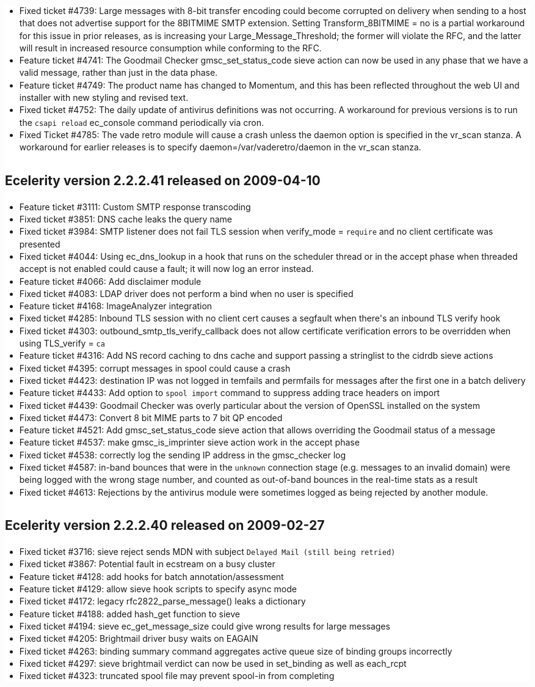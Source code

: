 * Fixed ticket #4739: Large messages with 8-bit transfer encoding could become corrupted on delivery when sending to a host that does not advertise support for the 8BITMIME SMTP extension. Setting Transform_8BITMIME = no is a partial workaround for this issue in prior releases, as is increasing your Large_Message_Threshold; the former will violate the RFC, and the latter will result in increased resource consumption while conforming to the RFC.
* Feature ticket #4741: The Goodmail Checker gmsc_set_status_code sieve action can now be used in any phase that we have a valid message, rather than just in the data phase.
* Feature ticket #4749: The product name has changed to Momentum, and this has been reflected throughout the web UI and installer with new styling and revised text.
* Fixed ticket #4752: The daily update of antivirus definitions was not occurring. A workaround for previous versions is to run the `csapi reload` ec_console command periodically via cron.
* Fixed Ticket #4785: The vade retro module will cause a crash unless the daemon option is specified in the vr_scan stanza. A workaround for earlier releases is to specify daemon=/var/vaderetro/daemon in the vr_scan stanza.

## Ecelerity version 2.2.2.41 released on 2009-04-10
* Feature ticket #3111: Custom SMTP response transcoding
* Fixed ticket #3851: DNS cache leaks the query name
* Fixed ticket #3984: SMTP listener does not fail TLS session when verify_mode = `require` and no client certificate was presented
* Fixed ticket #4044: Using ec_dns_lookup in a hook that runs on the scheduler thread or in the accept phase when threaded accept is not enabled could cause a fault; it will now log an error instead.
* Feature ticket #4066: Add disclaimer module
* Fixed ticket #4083: LDAP driver does not perform a bind when no user is specified
* Feature ticket #4168: ImageAnalyzer integration
* Fixed ticket #4285: Inbound TLS session with no client cert causes a segfault when there's an inbound TLS verify hook
* Fixed ticket #4303: outbound_smtp_tls_verify_callback does not allow certificate verification errors to be overridden when using TLS_verify = `ca`
* Feature ticket #4316: Add NS record caching to dns cache and support passing a stringlist to the cidrdb sieve actions
* Fixed ticket #4395: corrupt messages in spool could cause a crash
* Fixed ticket #4423: destination IP was not logged in temfails and permfails for messages after the first one in a batch delivery
* Feature ticket #4433: Add option to `spool import` command to suppress adding trace headers on import
* Fixed ticket #4439: Goodmail Checker was overly particular about the version of OpenSSL installed on the system
* Fixed ticket #4473: Convert 8 bit MIME parts to 7 bit QP encoded
* Feature ticket #4521: Add gmsc_set_status_code sieve action that allows overriding the Goodmail status of a message
* Feature ticket #4537: make gmsc_is_imprinter sieve action work in the accept phase
* Fixed ticket #4538: correctly log the sending IP address in the gmsc_checker log
* Fixed ticket #4587: in-band bounces that were in the `unknown` connection stage (e.g. messages to an invalid domain) were being logged with the wrong stage number, and counted as out-of-band bounces in the real-time stats as a result
* Fixed ticket #4613: Rejections by the antivirus module were sometimes logged as being rejected by another module.

## Ecelerity version 2.2.2.40 released on 2009-02-27
* Fixed ticket #3716: sieve reject sends MDN with subject `Delayed Mail (still being retried)`
* Fixed ticket #3867: Potential fault in ecstream on a busy cluster
* Feature ticket #4128: add hooks for batch annotation/assessment
* Feature ticket #4129: allow sieve hook scripts to specify async mode
* Fixed ticket #4172: legacy rfc2822_parse_message() leaks a dictionary
* Feature ticket #4188: added hash_get function to sieve
* Fixed ticket #4194: sieve ec_get_message_size could give wrong results for large messages
* Fixed ticket #4205: Brightmail driver busy waits on EAGAIN
* Fixed ticket #4263: binding summary command aggregates active queue size of binding groups incorrectly
* Fixed ticket #4297: sieve brightmail verdict can now be used in set_binding as well as each_rcpt
* Fixed ticket #4323: truncated spool file may prevent spool-in from completing
